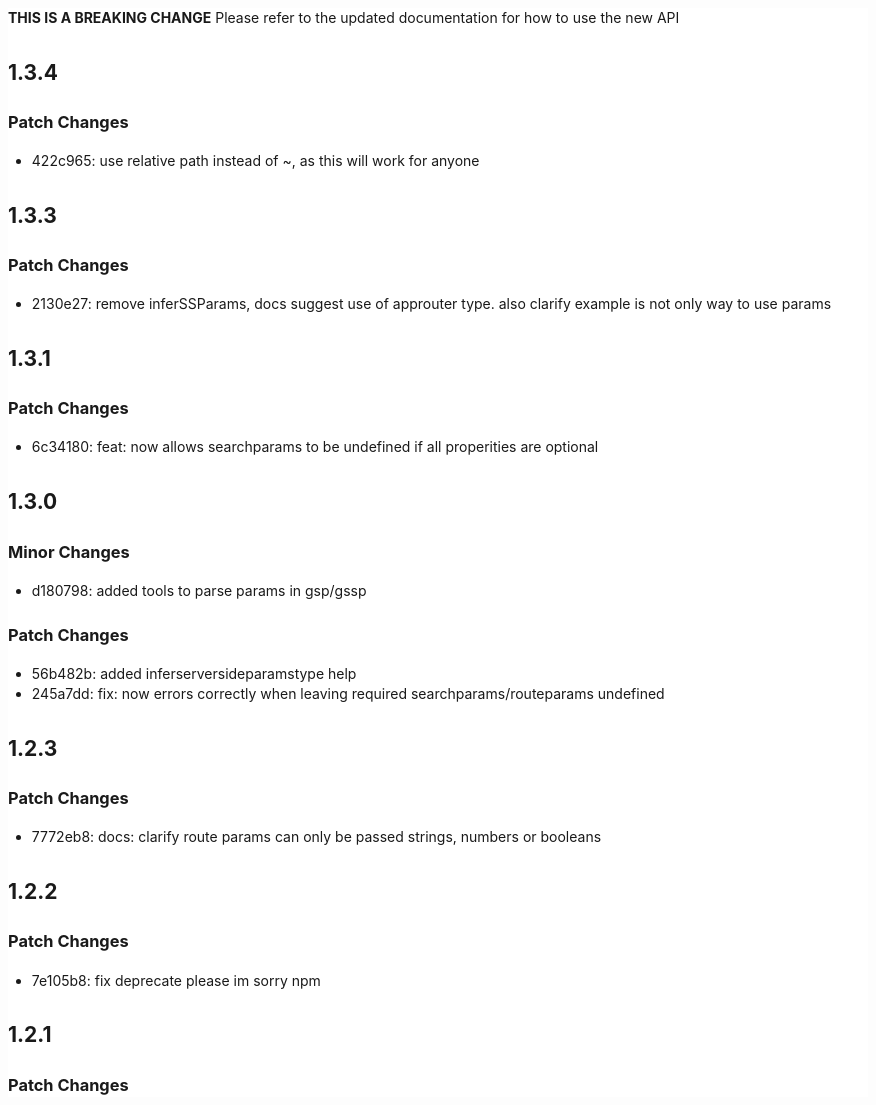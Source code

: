   **THIS IS A BREAKING CHANGE**
  Please refer to the updated documentation for how to use the new API

## 1.3.4

### Patch Changes

- 422c965: use relative path instead of ~, as this will work for anyone

## 1.3.3

### Patch Changes

- 2130e27: remove inferSSParams, docs suggest use of approuter type. also clarify example is not only way to use params

## 1.3.1

### Patch Changes

- 6c34180: feat: now allows searchparams to be undefined if all properities are optional

## 1.3.0

### Minor Changes

- d180798: added tools to parse params in gsp/gssp

### Patch Changes

- 56b482b: added inferserversideparamstype help
- 245a7dd: fix: now errors correctly when leaving required searchparams/routeparams undefined

## 1.2.3

### Patch Changes

- 7772eb8: docs: clarify route params can only be passed strings, numbers or booleans

## 1.2.2

### Patch Changes

- 7e105b8: fix deprecate please im sorry npm

## 1.2.1

### Patch Changes
